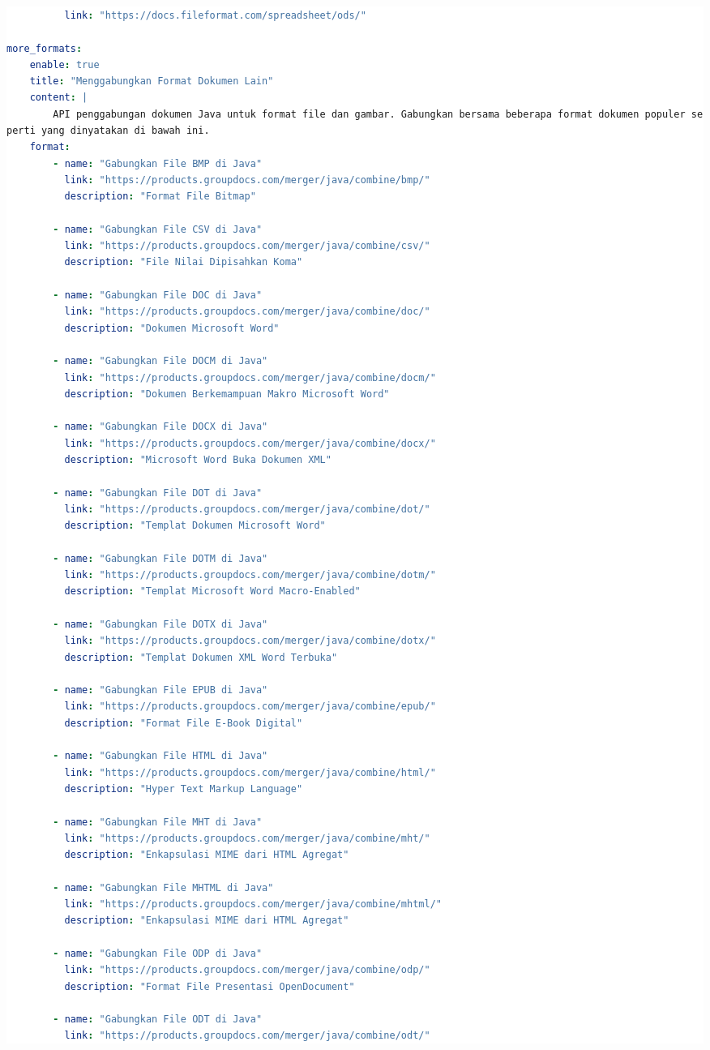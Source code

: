```yaml
          link: "https://docs.fileformat.com/spreadsheet/ods/"

more_formats:
    enable: true
    title: "Menggabungkan Format Dokumen Lain"
    content: |
        API penggabungan dokumen Java untuk format file dan gambar. Gabungkan bersama beberapa format dokumen populer seperti yang dinyatakan di bawah ini.
    format: 
        - name: "Gabungkan File BMP di Java"
          link: "https://products.groupdocs.com/merger/java/combine/bmp/"
          description: "Format File Bitmap"

        - name: "Gabungkan File CSV di Java"
          link: "https://products.groupdocs.com/merger/java/combine/csv/"
          description: "File Nilai Dipisahkan Koma"

        - name: "Gabungkan File DOC di Java"
          link: "https://products.groupdocs.com/merger/java/combine/doc/"
          description: "Dokumen Microsoft Word"

        - name: "Gabungkan File DOCM di Java"
          link: "https://products.groupdocs.com/merger/java/combine/docm/"
          description: "Dokumen Berkemampuan Makro Microsoft Word"

        - name: "Gabungkan File DOCX di Java"
          link: "https://products.groupdocs.com/merger/java/combine/docx/"
          description: "Microsoft Word Buka Dokumen XML"

        - name: "Gabungkan File DOT di Java"
          link: "https://products.groupdocs.com/merger/java/combine/dot/"
          description: "Templat Dokumen Microsoft Word"

        - name: "Gabungkan File DOTM di Java"
          link: "https://products.groupdocs.com/merger/java/combine/dotm/"
          description: "Templat Microsoft Word Macro-Enabled"

        - name: "Gabungkan File DOTX di Java"
          link: "https://products.groupdocs.com/merger/java/combine/dotx/"
          description: "Templat Dokumen XML Word Terbuka"

        - name: "Gabungkan File EPUB di Java"
          link: "https://products.groupdocs.com/merger/java/combine/epub/"
          description: "Format File E-Book Digital"

        - name: "Gabungkan File HTML di Java"
          link: "https://products.groupdocs.com/merger/java/combine/html/"
          description: "Hyper Text Markup Language"

        - name: "Gabungkan File MHT di Java"
          link: "https://products.groupdocs.com/merger/java/combine/mht/"
          description: "Enkapsulasi MIME dari HTML Agregat"

        - name: "Gabungkan File MHTML di Java"
          link: "https://products.groupdocs.com/merger/java/combine/mhtml/"
          description: "Enkapsulasi MIME dari HTML Agregat"

        - name: "Gabungkan File ODP di Java"
          link: "https://products.groupdocs.com/merger/java/combine/odp/"
          description: "Format File Presentasi OpenDocument"

        - name: "Gabungkan File ODT di Java"
          link: "https://products.groupdocs.com/merger/java/combine/odt/"
```